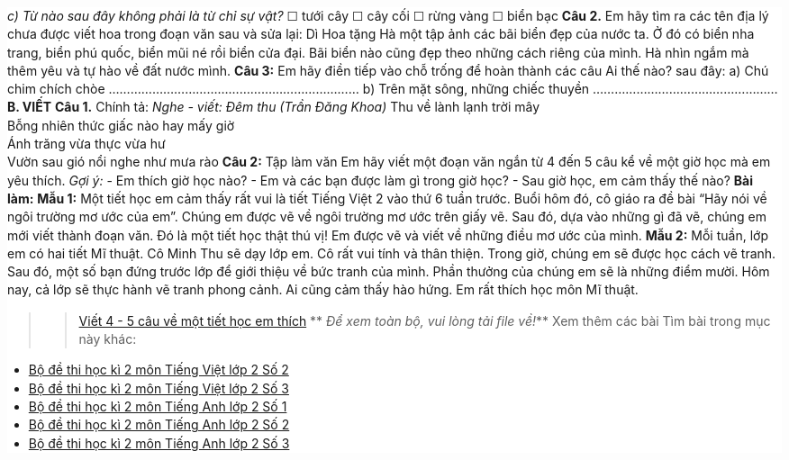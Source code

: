  _c\) Từ nào sau đây không phải là từ chỉ sự vật?_
☐ tưới cây
☐ cây cối
☐ rừng vàng
☐ biển bạc
**Câu 2.** Em hãy tìm ra các tên địa lý chưa được viết hoa trong đoạn văn sau và sửa lại:
Dì Hoa tặng Hà một tập ảnh các bãi biển đẹp của nước ta. Ở đó có biển nha trang, biển phú quốc, biển mũi né rồi biển cửa đại. Bãi biển nào cũng đẹp theo những cách riêng của mình. Hà nhìn ngắm mà thêm yêu và tự hào về đất nước mình.
**Câu 3:** Em hãy điền tiếp vào chỗ trống để hoàn thành các câu Ai thế nào? sau đây:
a\) Chú chim chích chòe ……………………………………………………………
b\) Trên mặt sông, những chiếc thuyền ……………………………………………
**B. VIẾT**
**Câu 1.** Chính tả: _Nghe - viết: Đêm thu \(Trần Đăng Khoa\)_
Thu về lành lạnh trời mây  
Bỗng nhiên thức giấc nào hay mấy giờ  
Ánh trăng vừa thực vừa hư  
Vườn sau gió nổi nghe như mưa rào
**Câu 2:** Tập làm văn
Em hãy viết một đoạn văn ngắn từ 4 đến 5 câu kể về một giờ học mà em yêu thích.
_Gợi ý:_
\- Em thích giờ học nào?
\- Em và các bạn được làm gì trong giờ học?
\- Sau giờ học, em cảm thấy thế nào?
**Bài làm:**
**Mẫu 1:**
Một tiết học em cảm thấy rất vui là tiết Tiếng Việt 2 vào thứ 6 tuần trước. Buổi hôm đó, cô giáo ra đề bài “Hãy nói về ngôi trường mơ ước của em”. Chúng em được vẽ về ngôi trường mơ ước trên giấy vẽ. Sau đó, dựa vào những gì đã vẽ, chúng em mới viết thành đoạn văn. Đó là một tiết học thật thú vị\! Em được vẽ và viết về những điều mơ ước của mình.
**Mẫu 2:**
Mỗi tuần, lớp em có hai tiết Mĩ thuật. Cô Minh Thu sẽ dạy lớp em. Cô rất vui tính và thân thiện. Trong giờ, chúng em sẽ được học cách vẽ tranh. Sau đó, một số bạn đứng trước lớp để giới thiệu về bức tranh của mình. Phần thưởng của chúng em sẽ là những điểm mười. Hôm nay, cả lớp sẽ thực hành vẽ tranh phong cảnh. Ai cũng cảm thấy hào hứng. Em rất thích học môn Mĩ thuật.
>> [Viết 4 - 5 câu về một tiết học em thích](<https://vndoc.com/hay-viet-4-5-cau-ve-mot-tiet-hoc-em-thich-245774>)
** _Để xem toàn bộ, vui lòng tải file về\!_**
Xem thêm các bài Tìm bài trong mục này khác:
  * [Bộ đề thi học kì 2 môn Tiếng Việt lớp 2 Số 2](</bo-de-thi-cuoi-hoc-ki-2-lop-2-mon-tieng-viet-nam-2019-2020-201063>)
  * [Bộ đề thi học kì 2 môn Tiếng Việt lớp 2 Số 3](</bo-de-thi-hoc-ki-2-lop-2-mon-tieng-viet-theo-thong-tu-27-260562>)
  * [Bộ đề thi học kì 2 môn Tiếng Anh lớp 2 Số 1](</de-on-tap-hoc-ki-2-mon-tieng-anh-lop-2-88777>)
  * [Bộ đề thi học kì 2 môn Tiếng Anh lớp 2 Số 2](</bo-de-thi-cuoi-nam-mon-tieng-anh-lop-2-88770>)
  * [Bộ đề thi học kì 2 môn Tiếng Anh lớp 2 Số 3](</de-on-thi-hoc-ki-2-lop-2-mon-tieng-anh-theo-chuong-trinh-family-and-friends-2-de-so-2-142453>)

